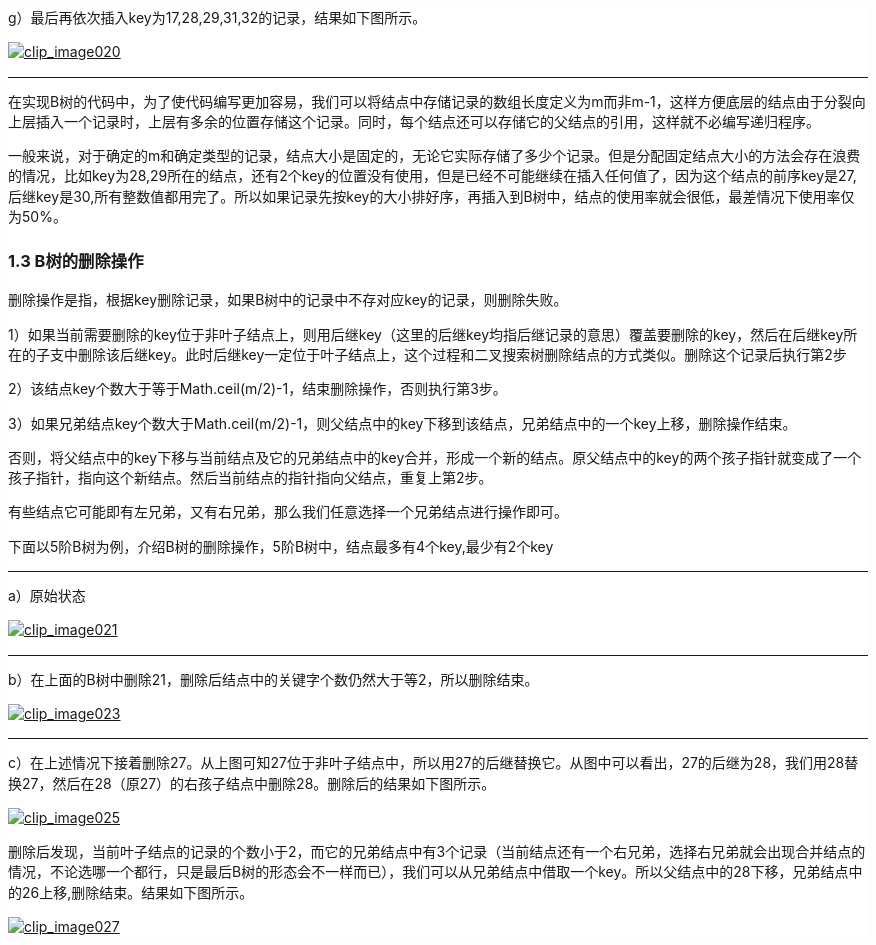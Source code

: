 g）最后再依次插入key为17,28,29,31,32的记录，结果如下图所示。

[![clip_image020](https://images2018.cnblogs.com/blog/834468/201804/834468-20180406232748270-1888091858.png)](https://images2018.cnblogs.com/blog/834468/201804/834468-20180406232742794-343445338.png)

------

在实现B树的代码中，为了使代码编写更加容易，我们可以将结点中存储记录的数组长度定义为m而非m-1，这样方便底层的结点由于分裂向上层插入一个记录时，上层有多余的位置存储这个记录。同时，每个结点还可以存储它的父结点的引用，这样就不必编写递归程序。

一般来说，对于确定的m和确定类型的记录，结点大小是固定的，无论它实际存储了多少个记录。但是分配固定结点大小的方法会存在浪费的情况，比如key为28,29所在的结点，还有2个key的位置没有使用，但是已经不可能继续在插入任何值了，因为这个结点的前序key是27,后继key是30,所有整数值都用完了。所以如果记录先按key的大小排好序，再插入到B树中，结点的使用率就会很低，最差情况下使用率仅为50%。

 

### 1.3 B树的删除操作

删除操作是指，根据key删除记录，如果B树中的记录中不存对应key的记录，则删除失败。

1）如果当前需要删除的key位于非叶子结点上，则用后继key（这里的后继key均指后继记录的意思）覆盖要删除的key，然后在后继key所在的子支中删除该后继key。此时后继key一定位于叶子结点上，这个过程和二叉搜索树删除结点的方式类似。删除这个记录后执行第2步

2）该结点key个数大于等于Math.ceil(m/2)-1，结束删除操作，否则执行第3步。

3）如果兄弟结点key个数大于Math.ceil(m/2)-1，则父结点中的key下移到该结点，兄弟结点中的一个key上移，删除操作结束。

否则，将父结点中的key下移与当前结点及它的兄弟结点中的key合并，形成一个新的结点。原父结点中的key的两个孩子指针就变成了一个孩子指针，指向这个新结点。然后当前结点的指针指向父结点，重复上第2步。

有些结点它可能即有左兄弟，又有右兄弟，那么我们任意选择一个兄弟结点进行操作即可。

下面以5阶B树为例，介绍B树的删除操作，5阶B树中，结点最多有4个key,最少有2个key

------

a）原始状态

[![clip_image021](https://images2018.cnblogs.com/blog/834468/201804/834468-20180406232754144-973589199.png)](https://images2018.cnblogs.com/blog/834468/201804/834468-20180406232752206-912030342.png)

------

b）在上面的B树中删除21，删除后结点中的关键字个数仍然大于等2，所以删除结束。

[![clip_image023](https://images2018.cnblogs.com/blog/834468/201804/834468-20180406232800149-881832132.png)](https://images2018.cnblogs.com/blog/834468/201804/834468-20180406232757867-616298444.png)

------

c）在上述情况下接着删除27。从上图可知27位于非叶子结点中，所以用27的后继替换它。从图中可以看出，27的后继为28，我们用28替换27，然后在28（原27）的右孩子结点中删除28。删除后的结果如下图所示。

[![clip_image025](https://images2018.cnblogs.com/blog/834468/201804/834468-20180406232805316-736624542.png)](https://images2018.cnblogs.com/blog/834468/201804/834468-20180406232802141-205923916.png)

删除后发现，当前叶子结点的记录的个数小于2，而它的兄弟结点中有3个记录（当前结点还有一个右兄弟，选择右兄弟就会出现合并结点的情况，不论选哪一个都行，只是最后B树的形态会不一样而已），我们可以从兄弟结点中借取一个key。所以父结点中的28下移，兄弟结点中的26上移,删除结束。结果如下图所示。

[![clip_image027](https://images2018.cnblogs.com/blog/834468/201804/834468-20180406232813762-797146286.png)](https://images2018.cnblogs.com/blog/834468/201804/834468-20180406232807512-453871893.png)
